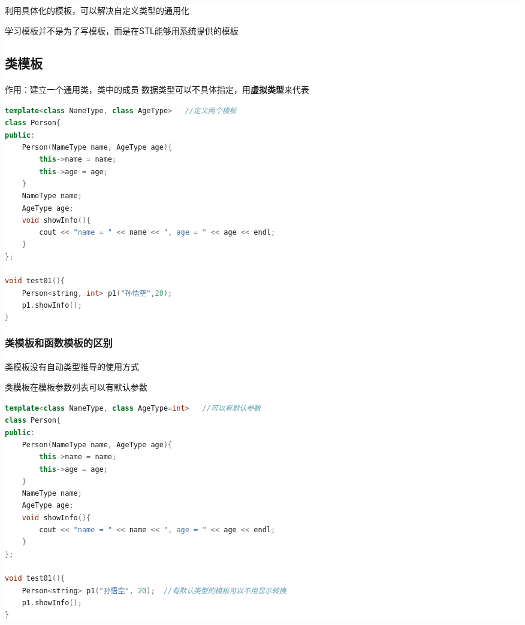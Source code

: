 利用具体化的模板，可以解决自定义类型的通用化

学习模板并不是为了写模板，而是在STL能够用系统提供的模板

## 类模板

作用：建立一个通用类，类中的成员 数据类型可以不具体指定，用**虚拟类型**来代表

```c++
template<class NameType, class AgeType>   //定义两个模板
class Person{
public:
    Person(NameType name, AgeType age){
        this->name = name;
        this->age = age;
    }
    NameType name;
    AgeType age;
    void showInfo(){
        cout << "name = " << name << ", age = " << age << endl;
    }
};

void test01(){
    Person<string, int> p1("孙悟空",20);
    p1.showInfo();
}
```

### 类模板和函数模板的区别

类模板没有自动类型推导的使用方式

类模板在模板参数列表可以有默认参数

```c++
template<class NameType, class AgeType=int>   //可以有默认参数
class Person{
public:
    Person(NameType name, AgeType age){
        this->name = name;
        this->age = age;
    }
    NameType name;
    AgeType age;
    void showInfo(){
        cout << "name = " << name << ", age = " << age << endl;
    }
};

void test01(){
    Person<string> p1("孙悟空", 20);  //有默认类型的模板可以不用显示转换
    p1.showInfo();
}
```
